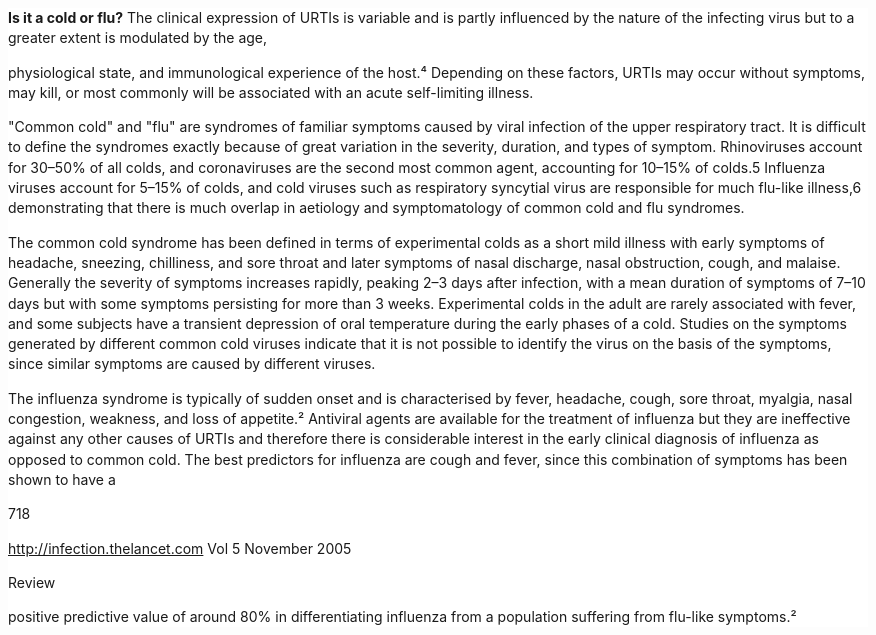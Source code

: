 <a id='5151c3d8-4186-4649-9621-c5aeeab0ea9c'></a>

**Is it a cold or flu?**
The clinical expression of URTIs is variable and is
partly influenced by the nature of the infecting virus
but to a greater extent is modulated by the age,

<a id='69af0923-8365-4a0a-acd2-5e4c54b2109f'></a>

physiological state, and immunological experience of the host.⁴ Depending on these factors, URTIs may occur without symptoms, may kill, or most commonly will be associated with an acute self-limiting illness.

<a id='1dd608ea-ce91-47c0-b0c8-0496ab7db8cc'></a>

"Common cold" and "flu" are syndromes of familiar symptoms caused by viral infection of the upper respiratory tract. It is difficult to define the syndromes exactly because of great variation in the severity, duration, and types of symptom. Rhinoviruses account for 30–50% of all colds, and coronaviruses are the second most common agent, accounting for 10–15% of colds.5 Influenza viruses account for 5–15% of colds, and cold viruses such as respiratory syncytial virus are responsible for much flu-like illness,6 demonstrating that there is much overlap in aetiology and symptomatology of common cold and flu syndromes.

<a id='40656528-da8f-495e-9b99-c3916a9aa79e'></a>

The common cold syndrome has been defined in terms of experimental colds as a short mild illness with early symptoms of headache, sneezing, chilliness, and sore throat and later symptoms of nasal discharge, nasal obstruction, cough, and malaise. Generally the severity of symptoms increases rapidly, peaking 2–3 days after infection, with a mean duration of symptoms of 7–10 days but with some symptoms persisting for more than 3 weeks. Experimental colds in the adult are rarely associated with fever, and some subjects have a transient depression of oral temperature during the early phases of a cold. Studies on the symptoms generated by different common cold viruses indicate that it is not possible to identify the virus on the basis of the symptoms, since similar symptoms are caused by different viruses.

<a id='e761e7bc-9218-40e0-893b-aa58f001b346'></a>

The influenza syndrome is typically of sudden onset and is characterised by fever, headache, cough, sore throat, myalgia, nasal congestion, weakness, and loss of appetite.² Antiviral agents are available for the treatment of influenza but they are ineffective against any other causes of URTIs and therefore there is considerable interest in the early clinical diagnosis of influenza as opposed to common cold. The best predictors for influenza are cough and fever, since this combination of symptoms has been shown to have a

<a id='6e54e2a5-4807-4a1d-9ccf-e05aa4fbba32'></a>

718

<a id='3c9279a9-bf4d-45a6-9aad-0bffdb8721a1'></a>

http://infection.thelancet.com Vol 5 November 2005

<a id='cb29a60c-90bf-4d6b-8807-1e81055b5784'></a>

Review

<a id='b35f0dd9-56ab-431e-acec-9c6b8806e65e'></a>

positive predictive value of around 80% in
differentiating influenza from a population suffering
from flu-like symptoms.²
